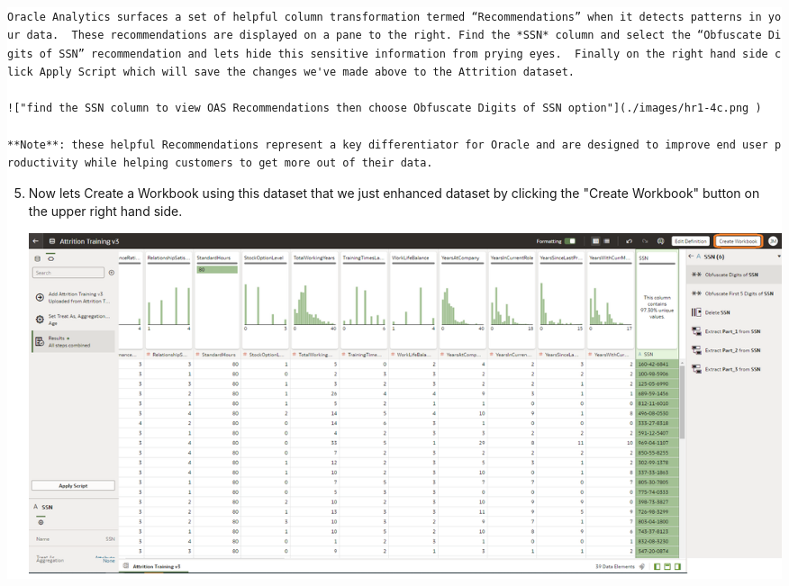 
    Oracle Analytics surfaces a set of helpful column transformation termed “Recommendations” when it detects patterns in your data.  These recommendations are displayed on a pane to the right. Find the *SSN* column and select the “Obfuscate Digits of SSN” recommendation and lets hide this sensitive information from prying eyes.  Finally on the right hand side click Apply Script which will save the changes we've made above to the Attrition dataset.   

    !["find the SSN column to view OAS Recommendations then choose Obfuscate Digits of SSN option"](./images/hr1-4c.png )    

    **Note**: these helpful Recommendations represent a key differentiator for Oracle and are designed to improve end user productivity while helping customers to get more out of their data. 
   
5. Now lets Create a Workbook using this dataset that we just enhanced dataset by clicking the "Create Workbook" button on the upper right hand side.

    !["Click Create Workbook"](./images/hr1-5a.png )
